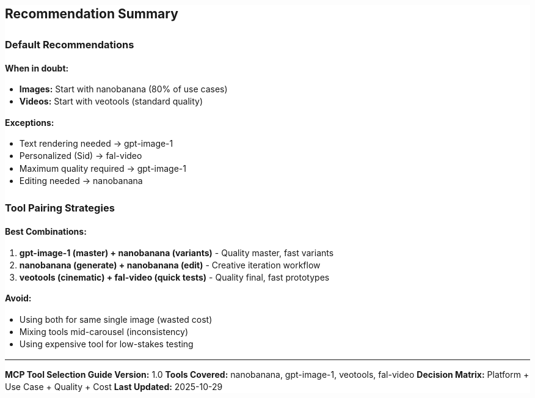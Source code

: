 ## Recommendation Summary

### Default Recommendations

**When in doubt:**
- **Images:** Start with nanobanana (80% of use cases)
- **Videos:** Start with veotools (standard quality)

**Exceptions:**
- Text rendering needed → gpt-image-1
- Personalized (Sid) → fal-video
- Maximum quality required → gpt-image-1
- Editing needed → nanobanana

### Tool Pairing Strategies

**Best Combinations:**
1. **gpt-image-1 (master) + nanobanana (variants)** - Quality master, fast variants
2. **nanobanana (generate) + nanobanana (edit)** - Creative iteration workflow
3. **veotools (cinematic) + fal-video (quick tests)** - Quality final, fast prototypes

**Avoid:**
- Using both for same single image (wasted cost)
- Mixing tools mid-carousel (inconsistency)
- Using expensive tool for low-stakes testing

---

**MCP Tool Selection Guide Version:** 1.0
**Tools Covered:** nanobanana, gpt-image-1, veotools, fal-video
**Decision Matrix:** Platform + Use Case + Quality + Cost
**Last Updated:** 2025-10-29
